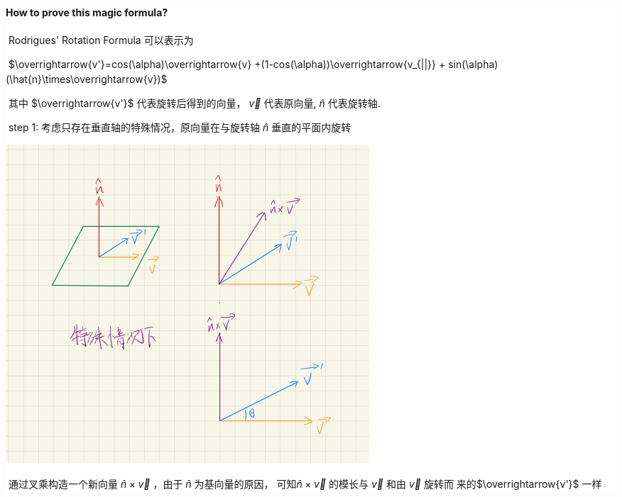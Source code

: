 #### 	How to prove this magic formula?

​	Rodrigues' Rotation Formula 可以表示为

​		$\overrightarrow{v'}=cos(\alpha)\overrightarrow{v} +(1-cos(\alpha))\overrightarrow{v_{||}} + sin(\alpha)(\hat{n}\times\overrightarrow{v})$

​	   其中 $\overrightarrow{v'}$  代表旋转后得到的向量， $\overrightarrow{v}$  代表原向量,  $\hat{n}$  代表旋转轴.



​		step 1:  考虑只存在垂直轴的特殊情况，原向量在与旋转轴 $\hat{n}$ 垂直的平面内旋转

​		<img src="./A3A97AAA3D4E61B27B26B35E9D429367.png" alt="A3A97AAA3D4E61B27B26B35E9D429367" style="zoom:50%;" />

​					 通过叉乘构造一个新向量 $\hat{n} \times \overrightarrow{v}$   ，由于 $\hat{n}$ 为基向量的原因， 可知$\hat{n} \times \overrightarrow{v}$  的模长与 $\overrightarrow{v}$ 和由 $\overrightarrow{v}$  旋转而					 来的$\overrightarrow{v'}$ 一样
